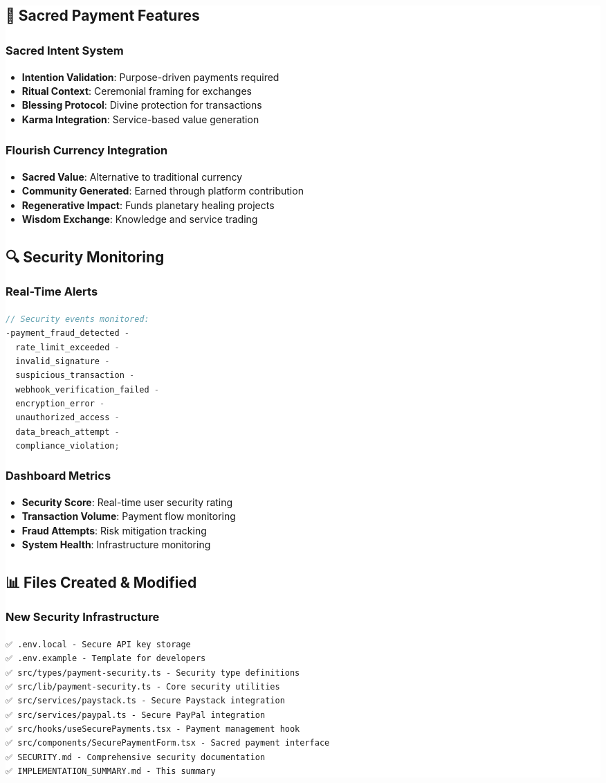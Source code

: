 ## 🌟 Sacred Payment Features

### Sacred Intent System

- **Intention Validation**: Purpose-driven payments required
- **Ritual Context**: Ceremonial framing for exchanges
- **Blessing Protocol**: Divine protection for transactions
- **Karma Integration**: Service-based value generation

### Flourish Currency Integration

- **Sacred Value**: Alternative to traditional currency
- **Community Generated**: Earned through platform contribution
- **Regenerative Impact**: Funds planetary healing projects
- **Wisdom Exchange**: Knowledge and service trading

## 🔍 Security Monitoring

### Real-Time Alerts

```typescript
// Security events monitored:
-payment_fraud_detected -
  rate_limit_exceeded -
  invalid_signature -
  suspicious_transaction -
  webhook_verification_failed -
  encryption_error -
  unauthorized_access -
  data_breach_attempt -
  compliance_violation;
```

### Dashboard Metrics

- **Security Score**: Real-time user security rating
- **Transaction Volume**: Payment flow monitoring
- **Fraud Attempts**: Risk mitigation tracking
- **System Health**: Infrastructure monitoring

## 📊 Files Created & Modified

### New Security Infrastructure

```
✅ .env.local - Secure API key storage
✅ .env.example - Template for developers
✅ src/types/payment-security.ts - Security type definitions
✅ src/lib/payment-security.ts - Core security utilities
✅ src/services/paystack.ts - Secure Paystack integration
✅ src/services/paypal.ts - Secure PayPal integration
✅ src/hooks/useSecurePayments.tsx - Payment management hook
✅ src/components/SecurePaymentForm.tsx - Sacred payment interface
✅ SECURITY.md - Comprehensive security documentation
✅ IMPLEMENTATION_SUMMARY.md - This summary
```

